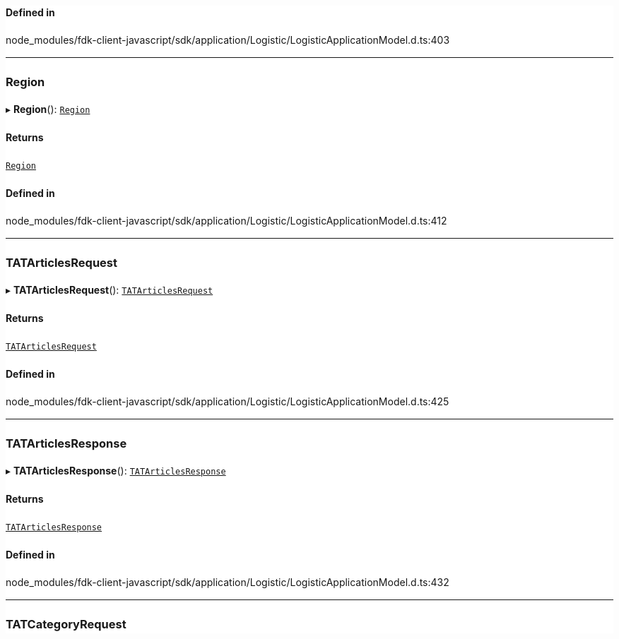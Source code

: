 #### Defined in

node_modules/fdk-client-javascript/sdk/application/Logistic/LogisticApplicationModel.d.ts:403

___

### Region

▸ **Region**(): [`Region`](node_modules_fdk_client_javascript_sdk_application_Logistic_LogisticApplicationModel.export_.md#region)

#### Returns

[`Region`](node_modules_fdk_client_javascript_sdk_application_Logistic_LogisticApplicationModel.export_.md#region)

#### Defined in

node_modules/fdk-client-javascript/sdk/application/Logistic/LogisticApplicationModel.d.ts:412

___

### TATArticlesRequest

▸ **TATArticlesRequest**(): [`TATArticlesRequest`](node_modules_fdk_client_javascript_sdk_application_Logistic_LogisticApplicationModel.export_.md#tatarticlesrequest)

#### Returns

[`TATArticlesRequest`](node_modules_fdk_client_javascript_sdk_application_Logistic_LogisticApplicationModel.export_.md#tatarticlesrequest)

#### Defined in

node_modules/fdk-client-javascript/sdk/application/Logistic/LogisticApplicationModel.d.ts:425

___

### TATArticlesResponse

▸ **TATArticlesResponse**(): [`TATArticlesResponse`](node_modules_fdk_client_javascript_sdk_application_Logistic_LogisticApplicationModel.export_.md#tatarticlesresponse)

#### Returns

[`TATArticlesResponse`](node_modules_fdk_client_javascript_sdk_application_Logistic_LogisticApplicationModel.export_.md#tatarticlesresponse)

#### Defined in

node_modules/fdk-client-javascript/sdk/application/Logistic/LogisticApplicationModel.d.ts:432

___

### TATCategoryRequest
